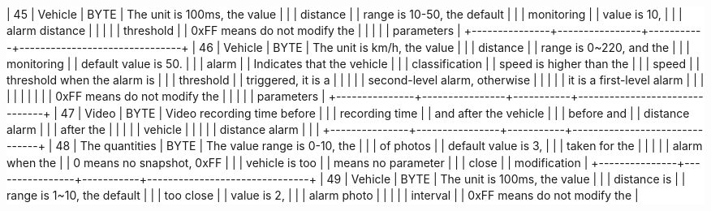 | 45            | Vehicle        | BYTE      | The unit is 100ms, the value  |
|               | distance       |           | range is 10-50, the default   |
|               | monitoring     |           | value is 10,                  |
|               | alarm distance |           |                               |
|               | threshold      |           | 0xFF means do not modify the  |
|               |                |           | parameters                    |
+---------------+----------------+-----------+-------------------------------+
| 46            | Vehicle        | BYTE      | The unit is km/h, the value   |
|               | distance       |           | range is 0\~220, and the      |
|               | monitoring     |           | default value is 50.          |
|               | alarm          |           | Indicates that the vehicle    |
|               | classification |           | speed is higher than the      |
|               | speed          |           | threshold when the alarm is   |
|               | threshold      |           | triggered, it is a            |
|               |                |           | second-level alarm, otherwise |
|               |                |           | it is a first-level alarm     |
|               |                |           |                               |
|               |                |           | 0xFF means do not modify the  |
|               |                |           | parameters                    |
+---------------+----------------+-----------+-------------------------------+
| 47            | Video          | BYTE      | Video recording time before   |
|               | recording time |           | and after the vehicle         |
|               | before and     |           | distance alarm                |
|               | after the      |           |                               |
|               | vehicle        |           |                               |
|               | distance alarm |           |                               |
+---------------+----------------+-----------+-------------------------------+
| 48            | The quantities | BYTE      | The value range is 0-10, the  |
|               | of photos      |           | default value is 3,           |
|               | taken for the  |           |                               |
|               | alarm when the |           | 0 means no snapshot, 0xFF     |
|               | vehicle is too |           | means no parameter            |
|               | close          |           | modification                  |
+---------------+----------------+-----------+-------------------------------+
| 49            | Vehicle        | BYTE      | The unit is 100ms, the value  |
|               | distance is    |           | range is 1\~10, the default   |
|               | too close      |           | value is 2,                   |
|               | alarm photo    |           |                               |
|               | interval       |           | 0xFF means do not modify the  |